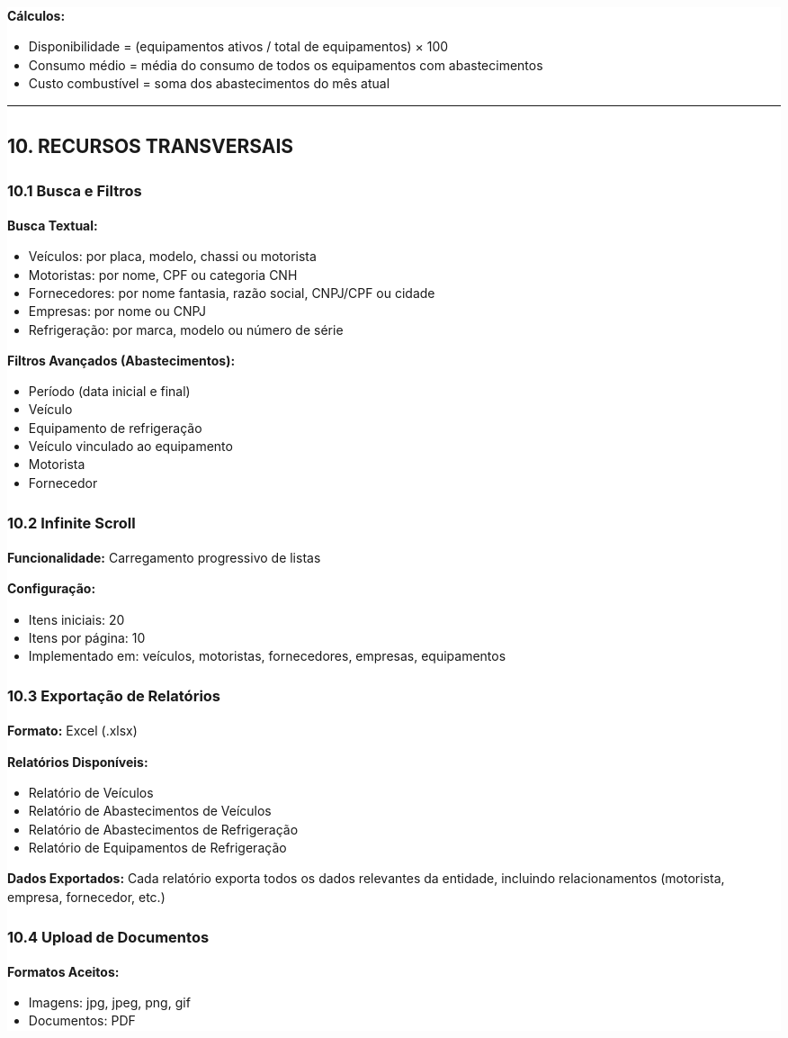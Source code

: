 **Cálculos:**
- Disponibilidade = (equipamentos ativos / total de equipamentos) × 100
- Consumo médio = média do consumo de todos os equipamentos com abastecimentos
- Custo combustível = soma dos abastecimentos do mês atual

---

## 10. RECURSOS TRANSVERSAIS

### 10.1 Busca e Filtros

**Busca Textual:**
- Veículos: por placa, modelo, chassi ou motorista
- Motoristas: por nome, CPF ou categoria CNH
- Fornecedores: por nome fantasia, razão social, CNPJ/CPF ou cidade
- Empresas: por nome ou CNPJ
- Refrigeração: por marca, modelo ou número de série

**Filtros Avançados (Abastecimentos):**
- Período (data inicial e final)
- Veículo
- Equipamento de refrigeração
- Veículo vinculado ao equipamento
- Motorista
- Fornecedor

### 10.2 Infinite Scroll

**Funcionalidade:** Carregamento progressivo de listas

**Configuração:**
- Itens iniciais: 20
- Itens por página: 10
- Implementado em: veículos, motoristas, fornecedores, empresas, equipamentos

### 10.3 Exportação de Relatórios

**Formato:** Excel (.xlsx)

**Relatórios Disponíveis:**
- Relatório de Veículos
- Relatório de Abastecimentos de Veículos
- Relatório de Abastecimentos de Refrigeração
- Relatório de Equipamentos de Refrigeração

**Dados Exportados:**
Cada relatório exporta todos os dados relevantes da entidade, incluindo relacionamentos (motorista, empresa, fornecedor, etc.)

### 10.4 Upload de Documentos

**Formatos Aceitos:**
- Imagens: jpg, jpeg, png, gif
- Documentos: PDF
